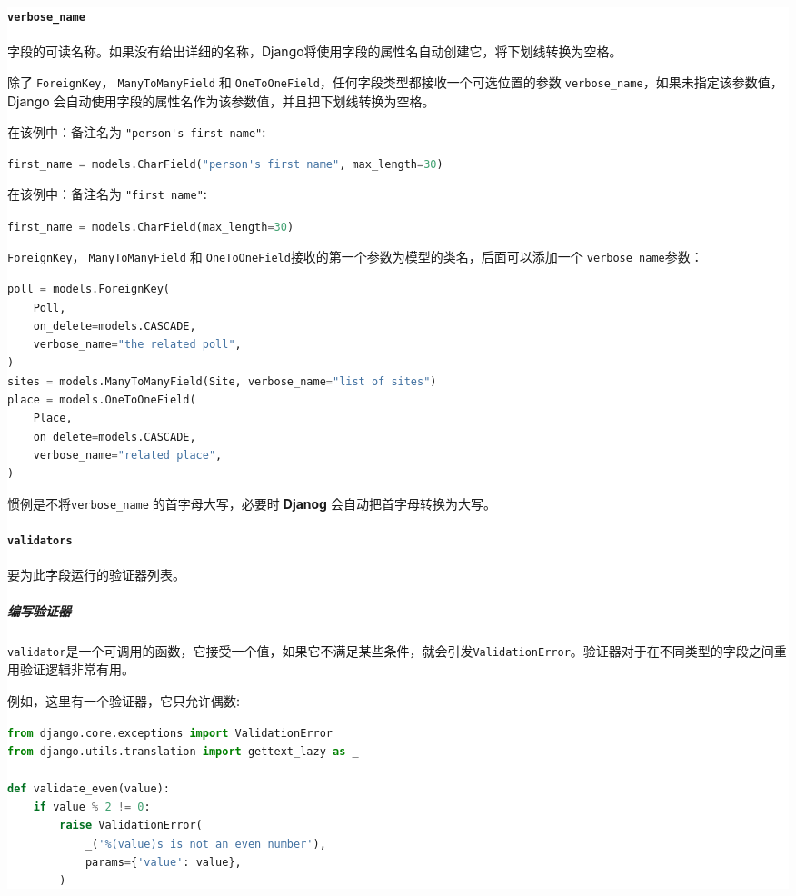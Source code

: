 #### `verbose_name`

字段的可读名称。如果没有给出详细的名称，Django将使用字段的属性名自动创建它，将下划线转换为空格。

除了 `ForeignKey`， `ManyToManyField` 和 `OneToOneField`，任何字段类型都接收一个可选位置的参数 `verbose_name`，如果未指定该参数值， Django 会自动使用字段的属性名作为该参数值，并且把下划线转换为空格。

在该例中：备注名为 `"person's first name"`:

```python
first_name = models.CharField("person's first name", max_length=30)
```

在该例中：备注名为 `"first name"`:

```python
first_name = models.CharField(max_length=30)
```

 `ForeignKey`， `ManyToManyField` 和 `OneToOneField`接收的第一个参数为模型的类名，后面可以添加一个 `verbose_name`参数：

```python
poll = models.ForeignKey(
    Poll,
    on_delete=models.CASCADE,
    verbose_name="the related poll",
)
sites = models.ManyToManyField(Site, verbose_name="list of sites")
place = models.OneToOneField(
    Place,
    on_delete=models.CASCADE,
    verbose_name="related place",
)
```

惯例是不将`verbose_name` 的首字母大写，必要时 **Djanog** 会自动把首字母转换为大写。

#### `validators`

要为此字段运行的验证器列表。

##### 编写验证器

`validator`是一个可调用的函数，它接受一个值，如果它不满足某些条件，就会引发`ValidationError`。验证器对于在不同类型的字段之间重用验证逻辑非常有用。

例如，这里有一个验证器，它只允许偶数:

```python
from django.core.exceptions import ValidationError
from django.utils.translation import gettext_lazy as _

def validate_even(value):
    if value % 2 != 0:
        raise ValidationError(
            _('%(value)s is not an even number'),
            params={'value': value},
        )
```
